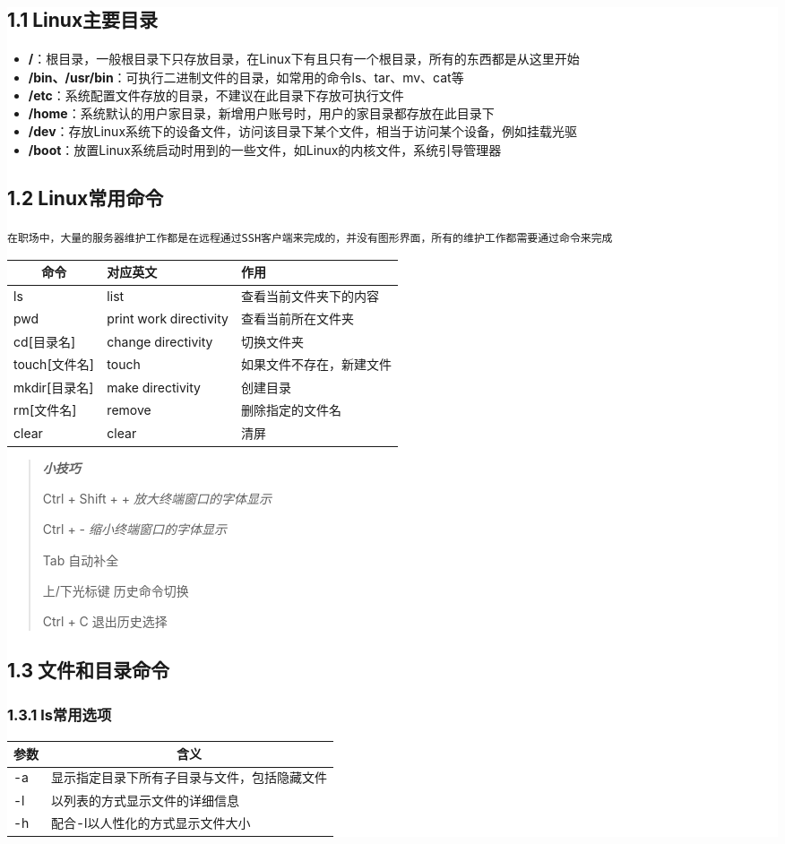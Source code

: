 

## 1.1 Linux主要目录

+ **/**：根目录，一般根目录下只存放目录，在Linux下有且只有一个根目录，所有的东西都是从这里开始
+ **/bin、/usr/bin**：可执行二进制文件的目录，如常用的命令ls、tar、mv、cat等
+ **/etc**：系统配置文件存放的目录，不建议在此目录下存放可执行文件
+ **/home**：系统默认的用户家目录，新增用户账号时，用户的家目录都存放在此目录下
+ **/dev**：存放Linux系统下的设备文件，访问该目录下某个文件，相当于访问某个设备，例如挂载光驱
+ **/boot**：放置Linux系统启动时用到的一些文件，如Linux的内核文件，系统引导管理器



## 1.2 Linux常用命令

`在职场中，大量的服务器维护工作都是在远程通过SSH客户端来完成的，并没有图形界面，所有的维护工作都需要通过命令来完成`

| 命令          | 对应英文               | 作用                     |
| ------------- | :--------------------- | :----------------------- |
| ls            | list                   | 查看当前文件夹下的内容   |
| pwd           | print work directivity | 查看当前所在文件夹       |
| cd[目录名]    | change directivity     | 切换文件夹               |
| touch[文件名] | touch                  | 如果文件不存在，新建文件 |
| mkdir[目录名] | make directivity       | 创建目录                 |
| rm[文件名]    | remove                 | 删除指定的文件名         |
| clear         | clear                  | 清屏                     |

> ***小技巧***
>
> Ctrl + Shift + + *放大终端窗口的字体显示*
>
> Ctrl + - *缩小终端窗口的字体显示*
>
> Tab  自动补全
>
> 上/下光标键 历史命令切换
>
> Ctrl + C 退出历史选择



## 1.3 文件和目录命令

### 1.3.1 ls常用选项

| 参数 | 含义                                         |
| ---- | -------------------------------------------- |
| -a   | 显示指定目录下所有子目录与文件，包括隐藏文件 |
| -l   | 以列表的方式显示文件的详细信息               |
| -h   | 配合-l以人性化的方式显示文件大小             |
